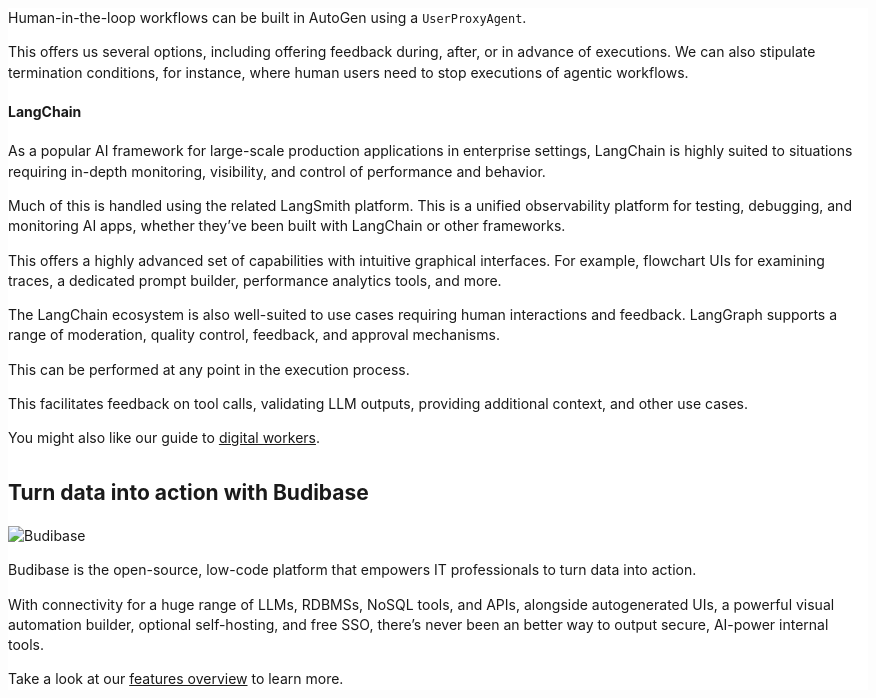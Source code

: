 Human-in-the-loop workflows can be built in AutoGen using a `UserProxyAgent`.

This offers us several options, including offering feedback during, after, or in advance of executions. We can also stipulate termination conditions, for instance, where human users need to stop executions of agentic workflows.

#### LangChain

As a popular AI framework for large-scale production applications in enterprise settings, LangChain is highly suited to situations requiring in-depth monitoring, visibility, and control of performance and behavior.

Much of this is handled using the related LangSmith platform. This is a unified observability platform for testing, debugging, and monitoring AI apps, whether they’ve been built with LangChain or other frameworks.

This offers a highly advanced set of capabilities with intuitive graphical interfaces. For example, flowchart UIs for examining traces, a dedicated prompt builder, performance analytics tools, and more.

The LangChain ecosystem is also well-suited to use cases requiring human interactions and feedback. LangGraph supports a range of moderation, quality control, feedback, and approval mechanisms.

This can be performed at any point in the execution process.

This facilitates feedback on tool calls, validating LLM outputs, providing additional context, and other use cases.

You might also like our guide to [digital workers](https://budibase.com/blog/ai-agents/digital-workers/).

## Turn data into action with Budibase

![Budibase](https://res.cloudinary.com/daog6scxm/image/upload/v1680181644/ui/homepage-design-ui_sizp7b.webp "Budibase")

Budibase is the open-source, low-code platform that empowers IT professionals to turn data into action.

With connectivity for a huge range of LLMs, RDBMSs, NoSQL tools, and APIs, alongside autogenerated UIs, a powerful visual automation builder, optional self-hosting, and free SSO, there’s never been an better way to output secure, AI-power internal tools.

Take a look at our [features overview](https://budibase.com/product/) to learn more.